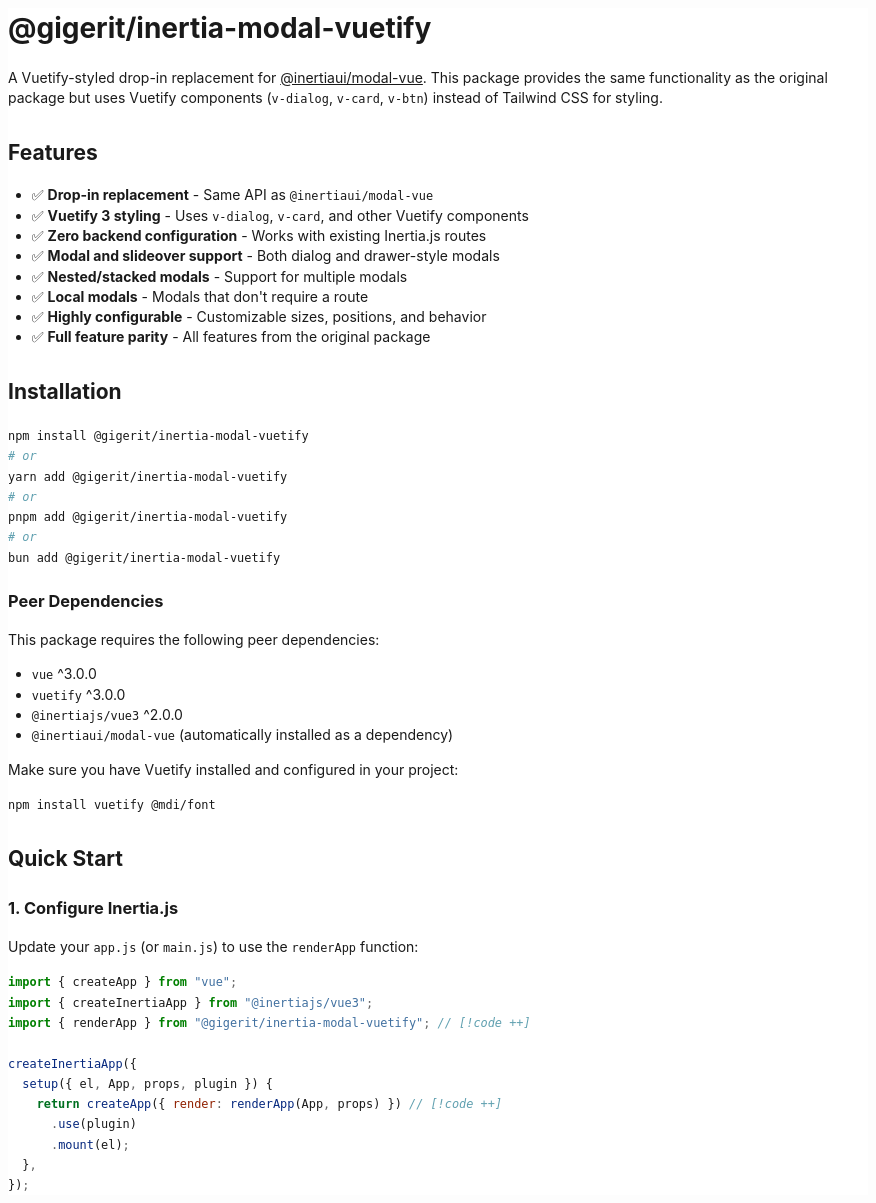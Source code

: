 # @gigerit/inertia-modal-vuetify

A Vuetify-styled drop-in replacement for [@inertiaui/modal-vue](https://github.com/inertiaui/modal). This package provides the same functionality as the original package but uses Vuetify components (`v-dialog`, `v-card`, `v-btn`) instead of Tailwind CSS for styling.

## Features

- ✅ **Drop-in replacement** - Same API as `@inertiaui/modal-vue`
- ✅ **Vuetify 3 styling** - Uses `v-dialog`, `v-card`, and other Vuetify components
- ✅ **Zero backend configuration** - Works with existing Inertia.js routes
- ✅ **Modal and slideover support** - Both dialog and drawer-style modals
- ✅ **Nested/stacked modals** - Support for multiple modals
- ✅ **Local modals** - Modals that don't require a route
- ✅ **Highly configurable** - Customizable sizes, positions, and behavior
- ✅ **Full feature parity** - All features from the original package

## Installation

```bash
npm install @gigerit/inertia-modal-vuetify
# or
yarn add @gigerit/inertia-modal-vuetify
# or
pnpm add @gigerit/inertia-modal-vuetify
# or
bun add @gigerit/inertia-modal-vuetify
```

### Peer Dependencies

This package requires the following peer dependencies:

- `vue` ^3.0.0
- `vuetify` ^3.0.0
- `@inertiajs/vue3` ^2.0.0
- `@inertiaui/modal-vue` (automatically installed as a dependency)

Make sure you have Vuetify installed and configured in your project:

```bash
npm install vuetify @mdi/font
```

## Quick Start

### 1. Configure Inertia.js

Update your `app.js` (or `main.js`) to use the `renderApp` function:

```js
import { createApp } from "vue";
import { createInertiaApp } from "@inertiajs/vue3";
import { renderApp } from "@gigerit/inertia-modal-vuetify"; // [!code ++]

createInertiaApp({
  setup({ el, App, props, plugin }) {
    return createApp({ render: renderApp(App, props) }) // [!code ++]
      .use(plugin)
      .mount(el);
  },
});
```
